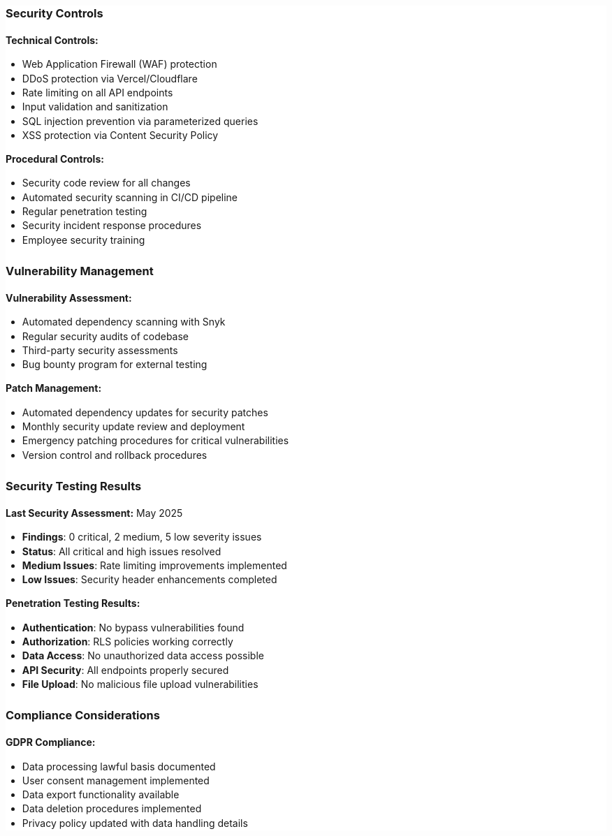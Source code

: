 ### Security Controls

**Technical Controls:**
- Web Application Firewall (WAF) protection
- DDoS protection via Vercel/Cloudflare
- Rate limiting on all API endpoints
- Input validation and sanitization
- SQL injection prevention via parameterized queries
- XSS protection via Content Security Policy

**Procedural Controls:**
- Security code review for all changes
- Automated security scanning in CI/CD pipeline
- Regular penetration testing
- Security incident response procedures
- Employee security training

### Vulnerability Management

**Vulnerability Assessment:**
- Automated dependency scanning with Snyk
- Regular security audits of codebase
- Third-party security assessments
- Bug bounty program for external testing

**Patch Management:**
- Automated dependency updates for security patches
- Monthly security update review and deployment
- Emergency patching procedures for critical vulnerabilities
- Version control and rollback procedures

### Security Testing Results

**Last Security Assessment:** May 2025
- **Findings**: 0 critical, 2 medium, 5 low severity issues
- **Status**: All critical and high issues resolved
- **Medium Issues**: Rate limiting improvements implemented
- **Low Issues**: Security header enhancements completed

**Penetration Testing Results:**
- **Authentication**: No bypass vulnerabilities found
- **Authorization**: RLS policies working correctly
- **Data Access**: No unauthorized data access possible
- **API Security**: All endpoints properly secured
- **File Upload**: No malicious file upload vulnerabilities

### Compliance Considerations

**GDPR Compliance:**
- Data processing lawful basis documented
- User consent management implemented
- Data export functionality available
- Data deletion procedures implemented
- Privacy policy updated with data handling details
